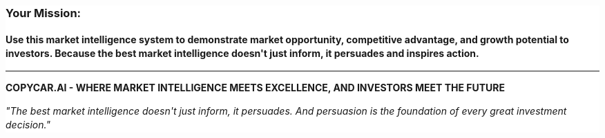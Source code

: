 ### **Your Mission:**
**Use this market intelligence system to demonstrate market opportunity, competitive advantage, and growth potential to investors. Because the best market intelligence doesn't just inform, it persuades and inspires action.**

---

**COPYCAR.AI - WHERE MARKET INTELLIGENCE MEETS EXCELLENCE, AND INVESTORS MEET THE FUTURE**

*"The best market intelligence doesn't just inform, it persuades. And persuasion is the foundation of every great investment decision."*
